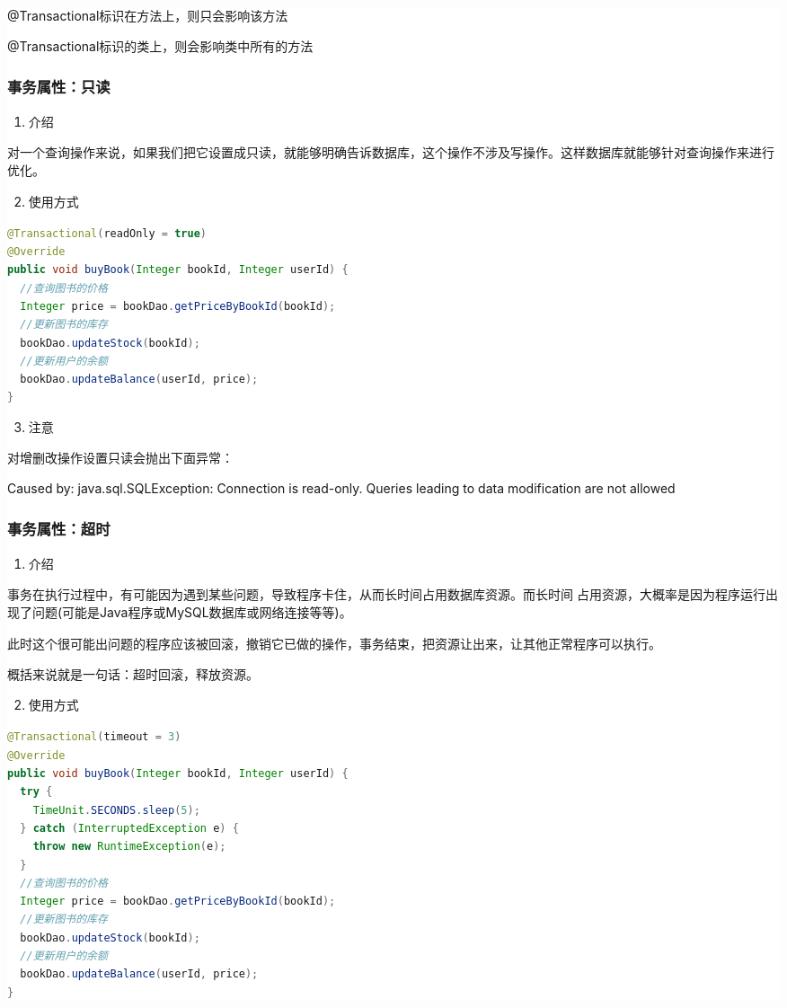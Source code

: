 @Transactional标识在方法上，则只会影响该方法

@Transactional标识的类上，则会影响类中所有的方法

### 事务属性：只读

1. 介绍

对一个查询操作来说，如果我们把它设置成只读，就能够明确告诉数据库，这个操作不涉及写操作。这样数据库就能够针对查询操作来进行优化。

2. 使用方式

```java
@Transactional(readOnly = true)
@Override
public void buyBook(Integer bookId, Integer userId) {
  //查询图书的价格
  Integer price = bookDao.getPriceByBookId(bookId);
  //更新图书的库存
  bookDao.updateStock(bookId);
  //更新用户的余额
  bookDao.updateBalance(userId, price);
}
```

3. 注意

对增删改操作设置只读会抛出下面异常：

Caused by: java.sql.SQLException: Connection is read-only. Queries leading to data modification are not allowed

### 事务属性：超时

1. 介绍

事务在执行过程中，有可能因为遇到某些问题，导致程序卡住，从而长时间占用数据库资源。而长时间 占用资源，大概率是因为程序运行出现了问题(可能是Java程序或MySQL数据库或网络连接等等)。

此时这个很可能出问题的程序应该被回滚，撤销它已做的操作，事务结束，把资源让出来，让其他正常程序可以执行。

概括来说就是一句话：超时回滚，释放资源。

2. 使用方式

```java
@Transactional(timeout = 3)
@Override
public void buyBook(Integer bookId, Integer userId) {
  try {
    TimeUnit.SECONDS.sleep(5);
  } catch (InterruptedException e) {
    throw new RuntimeException(e);
  }
  //查询图书的价格
  Integer price = bookDao.getPriceByBookId(bookId);
  //更新图书的库存
  bookDao.updateStock(bookId);
  //更新用户的余额
  bookDao.updateBalance(userId, price);
}
```
